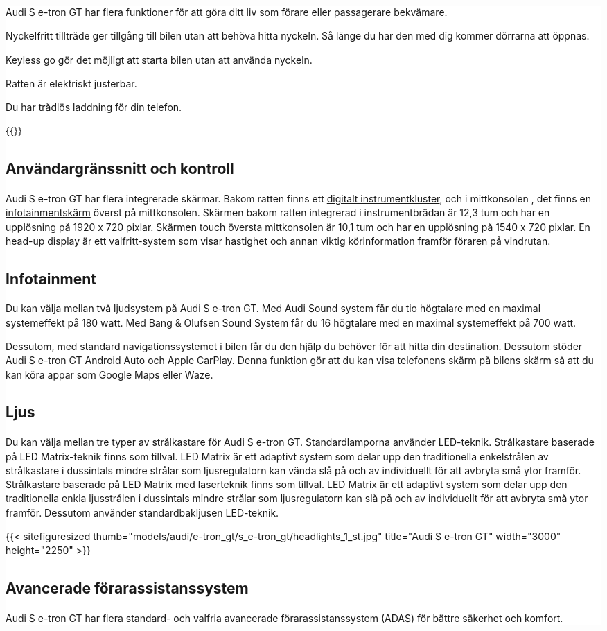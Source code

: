 Audi S e-tron GT har flera funktioner för att göra ditt liv som förare eller passagerare bekvämare.

Nyckelfritt tillträde ger tillgång till bilen utan att behöva hitta nyckeln. Så länge du har den med dig kommer dörrarna att öppnas.

Keyless go gör det möjligt att starta bilen utan att använda nyckeln.

Ratten är elektriskt justerbar.

Du har trådlös laddning för din telefon.

{{<evkxdisplayaddarticle />}}



## Användargränssnitt och kontroll

Audi S e-tron GT har flera integrerade skärmar. Bakom ratten finns ett [digitalt instrumentkluster](../../../../technology/userinterface/screens/#digitala-instrument), och i mittkonsolen , det finns en [ infotainmentskärm](../../../../technology/userinterface/screens/#infotainmentskärm) överst på mittkonsolen. Skärmen  bakom ratten integrerad i instrumentbrädan är 12,3 tum och har en upplösning på 1920 x 720 pixlar. Skärmen touch översta mittkonsolen är 10,1 tum och har en upplösning på 1540 x 720 pixlar.
En head-up display är ett valfritt-system som visar hastighet och annan viktig körinformation framför föraren på vindrutan.

## Infotainment

Du kan välja mellan två ljudsystem på Audi S e-tron GT. Med Audi Sound system får du tio högtalare med en maximal systemeffekt på 180 watt. Med Bang & Olufsen Sound System får du 16 högtalare med en maximal systemeffekt på 700 watt.

Dessutom, med standard navigationssystemet i bilen får du den hjälp du behöver för att hitta din destination. Dessutom stöder Audi S e-tron GT Android Auto och Apple CarPlay. Denna funktion gör att du kan visa telefonens skärm på bilens skärm så att du kan köra appar som Google Maps eller Waze.


## Ljus

Du kan välja mellan tre typer av strålkastare för Audi S e-tron GT. Standardlamporna använder LED-teknik. Strålkastare baserade på LED Matrix-teknik finns som tillval. LED Matrix är ett adaptivt system som delar upp den traditionella enkelstrålen av strålkastare i dussintals mindre strålar som ljusregulatorn kan vända slå på och av individuellt för att avbryta små ytor framför. Strålkastare baserade på LED Matrix med laserteknik finns som tillval. LED Matrix är ett adaptivt system som delar upp den traditionella enkla ljusstrålen i dussintals mindre strålar som ljusregulatorn kan slå på och av individuellt för att avbryta små ytor framför. Dessutom använder standardbakljusen LED-teknik.


{{< sitefiguresized thumb="models/audi/e-tron_gt/s_e-tron_gt/headlights_1_st.jpg" title="Audi S e-tron GT" width="3000" height="2250"  >}}

## Avancerade förarassistanssystem

Audi S e-tron GT har flera standard- och valfria [avancerade förarassistanssystem](../../../../technology/driverassistance/) (ADAS) för bättre säkerhet och komfort.
